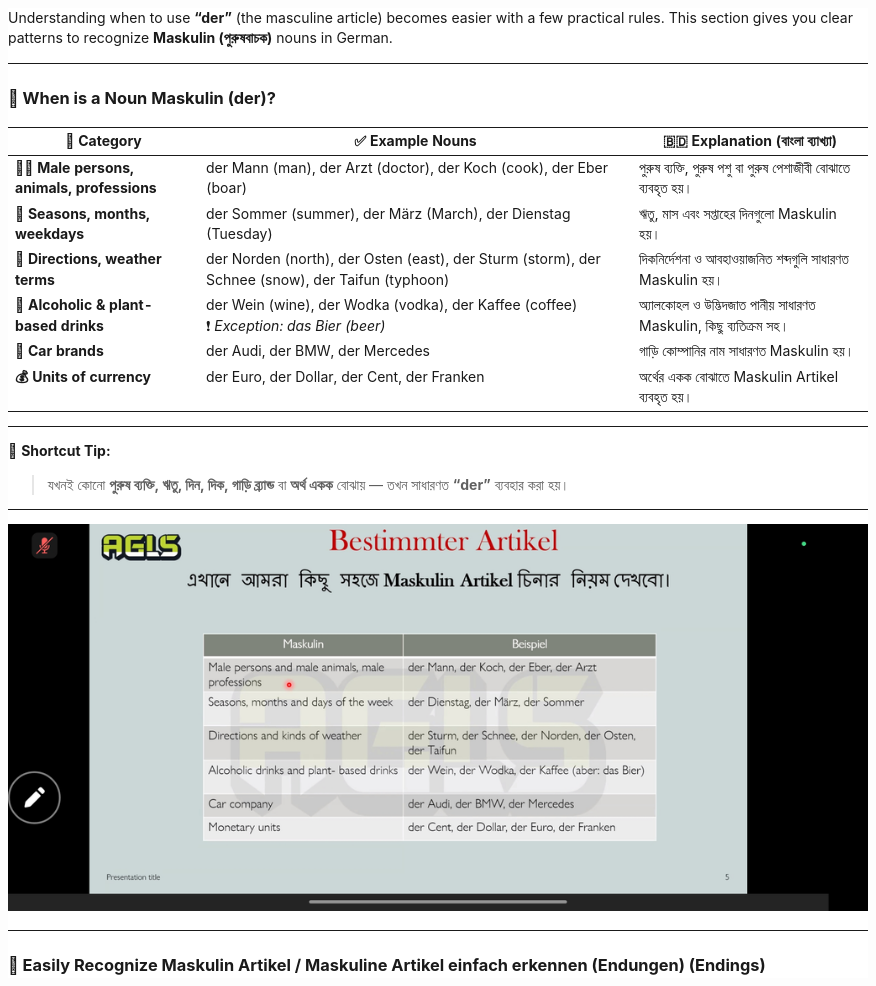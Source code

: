 Understanding when to use **“der”** (the masculine article) becomes easier with a few practical rules. This section gives you clear patterns to recognize **Maskulin (পুরুষবাচক)** nouns in German.

---

### 🔎 When is a Noun **Maskulin (der)**?

| 🧠 Category                               | ✅ Example Nouns                                                                                 | 🇧🇩 Explanation (বাংলা ব্যাখ্যা)                                   |
| ----------------------------------------- | ------------------------------------------------------------------------------------------------ | ----------------------------------------------------------------- |
| **👨‍⚕️ Male persons, animals, professions** | der Mann (man), der Arzt (doctor), der Koch (cook), der Eber (boar)                              | পুরুষ ব্যক্তি, পুরুষ পশু বা পুরুষ পেশাজীবী বোঝাতে ব্যবহৃত হয়।     |
| **📅 Seasons, months, weekdays**          | der Sommer (summer), der März (March), der Dienstag (Tuesday)                                    | ঋতু, মাস এবং সপ্তাহের দিনগুলো Maskulin হয়।                        |
| **🧭 Directions, weather terms**          | der Norden (north), der Osten (east), der Sturm (storm), der Schnee (snow), der Taifun (typhoon) | দিকনির্দেশনা ও আবহাওয়াজনিত শব্দগুলি সাধারণত Maskulin হয়।          |
| **🍷 Alcoholic & plant-based drinks**     | der Wein (wine), der Wodka (vodka), der Kaffee (coffee) <br>❗ _Exception: das Bier (beer)_      | অ্যালকোহল ও উদ্ভিদজাত পানীয় সাধারণত Maskulin, কিছু ব্যতিক্রম সহ। |
| **🚗 Car brands**                         | der Audi, der BMW, der Mercedes                                                                  | গাড়ি কোম্পানির নাম সাধারণত Maskulin হয়।                           |
| **💰 Units of currency**                  | der Euro, der Dollar, der Cent, der Franken                                                      | অর্থের একক বোঝাতে Maskulin Artikel ব্যবহৃত হয়।                    |

---

📌 **Shortcut Tip:**

> যখনই কোনো **পুরুষ ব্যক্তি, ঋতু, দিন, দিক, গাড়ি ব্র্যান্ড** বা **অর্থ একক** বোঝায় — তখন সাধারণত **“der”** ব্যবহার করা হয়।

---

![Alphabet screenshot](Class%205%20Photos/artikel_04.jpg)

---

### 🧠 Easily Recognize **Maskulin Artikel** / Maskuline Artikel einfach erkennen (Endungen) (Endings)
